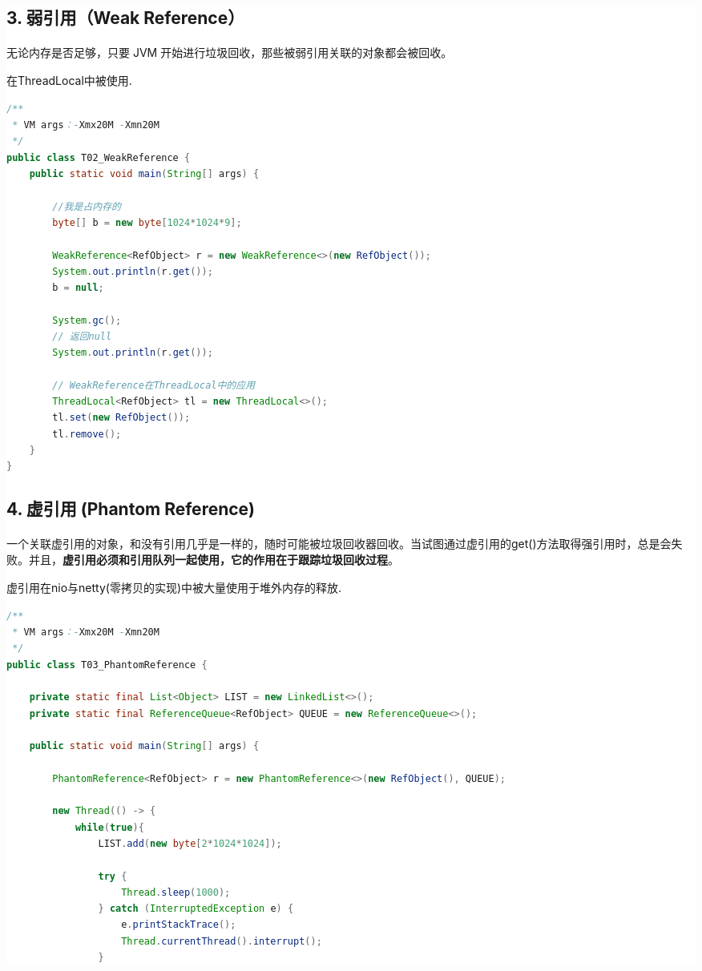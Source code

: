 

## 3. 弱引用（Weak Reference）

无论内存是否足够，只要 JVM 开始进行垃圾回收，那些被弱引用关联的对象都会被回收。

在ThreadLocal中被使用. 

```java
/**
 * VM args：-Xmx20M -Xmn20M
 */
public class T02_WeakReference {
    public static void main(String[] args) {

        //我是占内存的
        byte[] b = new byte[1024*1024*9];

        WeakReference<RefObject> r = new WeakReference<>(new RefObject());
        System.out.println(r.get());
        b = null;

        System.gc();
        // 返回null
        System.out.println(r.get());

        // WeakReference在ThreadLocal中的应用
        ThreadLocal<RefObject> tl = new ThreadLocal<>();
        tl.set(new RefObject());
        tl.remove();
    }
}
```



## 4. 虚引用 (Phantom Reference)

一个关联虚引用的对象，和没有引用几乎是一样的，随时可能被垃圾回收器回收。当试图通过虚引用的get()方法取得强引用时，总是会失败。并且，**虚引用必须和引用队列一起使用，它的作用在于跟踪垃圾回收过程**。

虚引用在nio与netty(零拷贝的实现)中被大量使用于堆外内存的释放. 

```java
/**
 * VM args：-Xmx20M -Xmn20M
 */
public class T03_PhantomReference {

    private static final List<Object> LIST = new LinkedList<>();
    private static final ReferenceQueue<RefObject> QUEUE = new ReferenceQueue<>();

    public static void main(String[] args) {

        PhantomReference<RefObject> r = new PhantomReference<>(new RefObject(), QUEUE);

        new Thread(() -> {
            while(true){
                LIST.add(new byte[2*1024*1024]);

                try {
                    Thread.sleep(1000);
                } catch (InterruptedException e) {
                    e.printStackTrace();
                    Thread.currentThread().interrupt();
                }

```